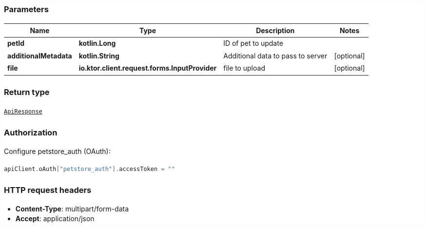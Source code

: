 ### Parameters

Name | Type | Description  | Notes
------------- | ------------- | ------------- | -------------
 **petId** | **kotlin.Long**| ID of pet to update |
 **additionalMetadata** | **kotlin.String**| Additional data to pass to server | [optional]
 **file** | **io.ktor.client.request.forms.InputProvider**| file to upload | [optional]

### Return type

[`ApiResponse`](ApiResponse.md)

### Authorization


Configure petstore_auth (OAuth):
```kotlin
apiClient.oAuth["petstore_auth"].accessToken = ""
```

### HTTP request headers

 - **Content-Type**: multipart/form-data
 - **Accept**: application/json

